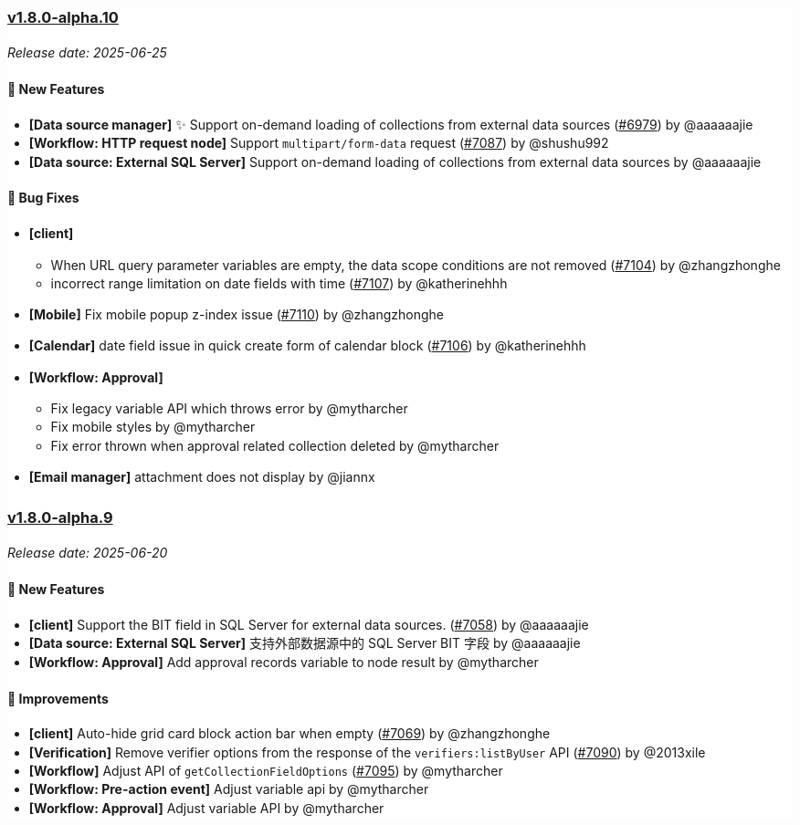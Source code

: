 ### [v1.8.0-alpha.10](https://www.nocobase.com/en/blog/v1.8.0-alpha.10)

*Release date: 2025-06-25*

#### 🎉 New Features

- **[Data source manager]** ✨ Support on-demand loading of collections from external data sources ([#6979](https://github.com/nocobase/nocobase/pull/6979)) by @aaaaaajie
- **[Workflow: HTTP request node]** Support `multipart/form-data` request ([#7087](https://github.com/nocobase/nocobase/pull/7087)) by @shushu992
- **[Data source: External SQL Server]** Support on-demand loading of collections from external data sources by @aaaaaajie

#### 🐛 Bug Fixes

- **[client]**

  - When URL query parameter variables are empty, the data scope conditions are not removed ([#7104](https://github.com/nocobase/nocobase/pull/7104)) by @zhangzhonghe
  - incorrect range limitation on date fields with time ([#7107](https://github.com/nocobase/nocobase/pull/7107)) by @katherinehhh
- **[Mobile]** Fix mobile popup z-index issue ([#7110](https://github.com/nocobase/nocobase/pull/7110)) by @zhangzhonghe
- **[Calendar]** date field issue in quick create form of calendar block ([#7106](https://github.com/nocobase/nocobase/pull/7106)) by @katherinehhh
- **[Workflow: Approval]**

  - Fix legacy variable API which throws error by @mytharcher
  - Fix mobile styles by @mytharcher
  - Fix error thrown when approval related collection deleted by @mytharcher
- **[Email manager]** attachment does not display by @jiannx

### [v1.8.0-alpha.9](https://www.nocobase.com/en/blog/v1.8.0-alpha.9)

*Release date: 2025-06-20*

#### 🎉 New Features

- **[client]** Support the BIT field in SQL Server for external data sources. ([#7058](https://github.com/nocobase/nocobase/pull/7058)) by @aaaaaajie
- **[Data source: External SQL Server]** 支持外部数据源中的 SQL Server BIT 字段 by @aaaaaajie
- **[Workflow: Approval]** Add approval records variable to node result by @mytharcher

#### 🚀 Improvements

- **[client]** Auto-hide grid card block action bar when empty ([#7069](https://github.com/nocobase/nocobase/pull/7069)) by @zhangzhonghe
- **[Verification]** Remove verifier options from the response of the `verifiers:listByUser` API ([#7090](https://github.com/nocobase/nocobase/pull/7090)) by @2013xile
- **[Workflow]** Adjust API of `getCollectionFieldOptions` ([#7095](https://github.com/nocobase/nocobase/pull/7095)) by @mytharcher
- **[Workflow: Pre-action event]** Adjust variable api by @mytharcher
- **[Workflow: Approval]** Adjust variable API by @mytharcher
